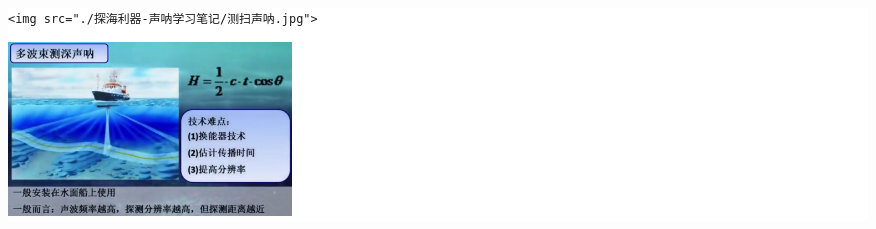     <img src="./探海利器-声呐学习笔记/测扫声呐.jpg">
  </div>
  <div style="display:inline-block;width:33%;">
    <img src="./探海利器-声呐学习笔记/多波束测深声呐.jpg">
  </div>
  <div style="display:inline-block;width:32%;">